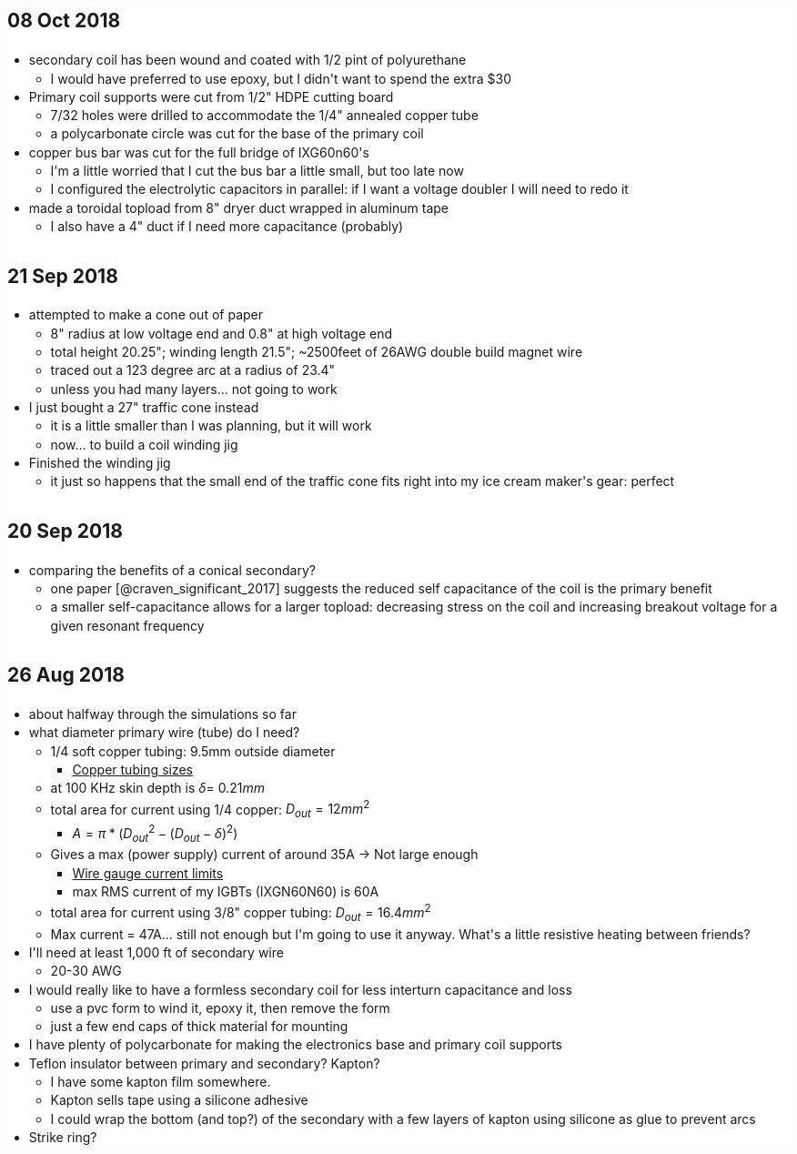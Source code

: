 ## 08 Oct 2018
- secondary coil has been wound and coated with 1/2 pint of polyurethane
    - I would have preferred to use epoxy, but I didn't want to spend the extra $30
- Primary coil supports were cut from 1/2" HDPE cutting board
    - 7/32 holes were drilled to accommodate the 1/4" annealed copper tube
    - a polycarbonate circle was cut for the base of the primary coil
- copper bus bar was cut for the full bridge of IXG60n60's
    - I'm a little worried that I cut the bus bar a little small, but too late now
    - I configured the electrolytic capacitors in parallel: if I want a voltage doubler I will need to redo it
- made a toroidal topload from 8" dryer duct wrapped in aluminum tape
    - I also have a 4" duct if I need more capacitance (probably)

## 21 Sep 2018
- attempted to make a cone out of paper
    - 8" radius at low voltage end and 0.8" at high voltage end
    - total height 20.25"; winding length 21.5"; ~2500feet of 26AWG double build magnet wire
    - traced out a 123 degree arc at a radius of 23.4"
    - unless you had many layers... not going to work
- I just bought a 27" traffic cone instead
    - it is a little smaller than I was planning, but it will work
    - now... to build a coil winding jig
- Finished the winding jig
    - it just so happens that the small end of the traffic cone fits right into my ice cream maker's gear: perfect

## 20 Sep 2018
- comparing the benefits of a conical secondary?
    - one paper [@craven_significant_2017] suggests the reduced self capacitance of the coil is the primary benefit
    - a smaller self-capacitance allows for a larger topload: decreasing stress on the coil and increasing breakout voltage for a given resonant frequency

## 26 Aug 2018
- about halfway through the simulations so far
- what diameter primary wire (tube) do I need?
    - 1/4 soft copper tubing: 9.5mm outside diameter
      - [Copper tubing sizes](https://www.petersenproducts.com/Copper-Tubing-Sizes-s/1979.htm)
    - at 100 KHz skin depth is $\delta = ~0.21mm$
    - total area for current using 1/4 copper: $D_{out} = 12mm^2$
      - $A = \pi*(D_{out}^2 - (D_{out}-\delta)^2)$
    - Gives a max (power supply) current of around 35A -> Not large enough
      - [Wire gauge current limits](http://www.powerstream.com/Wire_Size.htm)
      - max RMS current of my IGBTs (IXGN60N60) is 60A
    - total area for current using 3/8" copper tubing: $D_{out} = 16.4mm^2$
    - Max current = 47A... still not enough but I'm going to use it anyway. What's a little resistive heating between friends?
- I'll need at least 1,000 ft of secondary wire
    - 20-30 AWG
- I would really like to have a formless secondary coil for less interturn capacitance and loss
    - use a pvc form to wind it, epoxy it, then remove the form
    - just a few end caps of thick material for mounting
- I have plenty of polycarbonate for making the electronics base and primary coil supports
- Teflon insulator between primary and secondary? Kapton?
    - I have some kapton film somewhere.
    - Kapton sells tape using a silicone adhesive
    - I could wrap the bottom (and top?) of the secondary with a few layers of kapton using silicone as glue to prevent arcs
- Strike ring?
